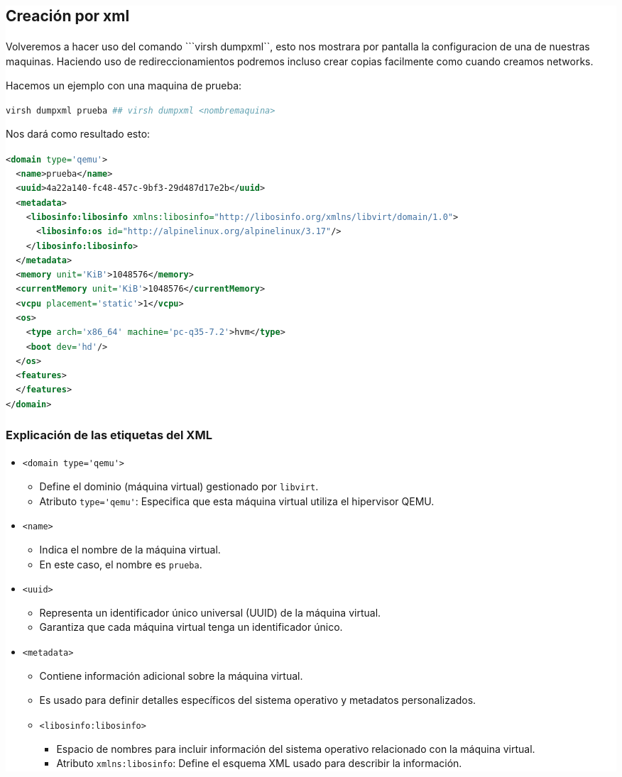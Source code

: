 ## Creación por xml

Volveremos a hacer uso del comando ```virsh dumpxml``, esto nos mostrara por pantalla la configuracion de una de nuestras maquinas.
Haciendo uso de redireccionamientos podremos incluso crear copias facilmente como cuando creamos networks.

Hacemos un ejemplo con una maquina de prueba:
~~~bash
virsh dumpxml prueba ## virsh dumpxml <nombremaquina>
~~~
Nos dará como resultado esto:
~~~xml
<domain type='qemu'>
  <name>prueba</name>
  <uuid>4a22a140-fc48-457c-9bf3-29d487d17e2b</uuid>
  <metadata>
    <libosinfo:libosinfo xmlns:libosinfo="http://libosinfo.org/xmlns/libvirt/domain/1.0">
      <libosinfo:os id="http://alpinelinux.org/alpinelinux/3.17"/>
    </libosinfo:libosinfo>
  </metadata>
  <memory unit='KiB'>1048576</memory>
  <currentMemory unit='KiB'>1048576</currentMemory>
  <vcpu placement='static'>1</vcpu>
  <os>
    <type arch='x86_64' machine='pc-q35-7.2'>hvm</type>
    <boot dev='hd'/>
  </os>
  <features>
  </features>
</domain>
~~~

### Explicación de las etiquetas del XML

- `<domain type='qemu'>`
  - Define el dominio (máquina virtual) gestionado por `libvirt`.
  - Atributo `type='qemu'`: Especifica que esta máquina virtual utiliza el hipervisor QEMU.

- `<name>`
  - Indica el nombre de la máquina virtual.
  - En este caso, el nombre es `prueba`.

- `<uuid>`
  - Representa un identificador único universal (UUID) de la máquina virtual.
  - Garantiza que cada máquina virtual tenga un identificador único.

- `<metadata>`
  - Contiene información adicional sobre la máquina virtual.
  - Es usado para definir detalles específicos del sistema operativo y metadatos personalizados.

  - `<libosinfo:libosinfo>`
    - Espacio de nombres para incluir información del sistema operativo relacionado con la máquina virtual.
    - Atributo `xmlns:libosinfo`: Define el esquema XML usado para describir la información.
